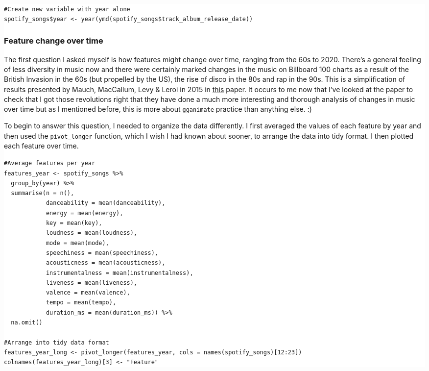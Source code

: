     #Create new variable with year alone
    spotify_songs$year <- year(ymd(spotify_songs$track_album_release_date))

### Feature change over time

The first question I asked myself is how features might change over
time, ranging from the 60s to 2020. There’s a general feeling of less
diversity in music now and there were certainly marked changes in the
music on Billboard 100 charts as a result of the British Invasion in the
60s (but propelled by the US), the rise of disco in the 80s and rap in
the 90s. This is a simplification of results presented by Mauch,
MacCallum, Levy & Leroi in 2015 in
[this](https://royalsocietypublishing.org/doi/pdf/10.1098/rsos.150081)
paper. It occurs to me now that I’ve looked at the paper to check that I
got those revolutions right that they have done a much more interesting
and thorough analysis of changes in music over time but as I mentioned
before, this is more about `gganimate` practice than anything else. :)

To begin to answer this question, I needed to organize the data
differently. I first averaged the values of each feature by year and
then used the `pivot_longer` function, which I wish I had known about
sooner, to arrange the data into tidy format. I then plotted each
feature over time.

    #Average features per year
    features_year <- spotify_songs %>%
      group_by(year) %>%
      summarise(n = n(),
                danceability = mean(danceability),
                energy = mean(energy),
                key = mean(key),
                loudness = mean(loudness),
                mode = mean(mode),
                speechiness = mean(speechiness),
                acousticness = mean(acousticness),
                instrumentalness = mean(instrumentalness),
                liveness = mean(liveness),
                valence = mean(valence),
                tempo = mean(tempo),
                duration_ms = mean(duration_ms)) %>%
      na.omit()

    #Arrange into tidy data format
    features_year_long <- pivot_longer(features_year, cols = names(spotify_songs)[12:23])
    colnames(features_year_long)[3] <- "Feature"
